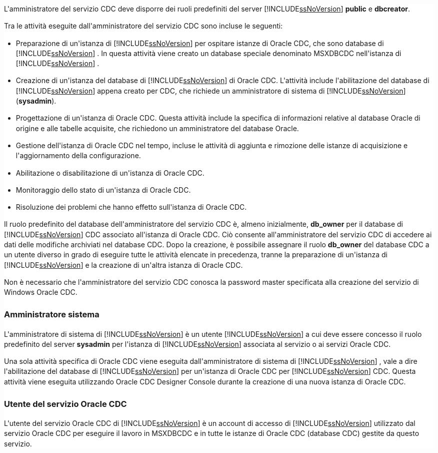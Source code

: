  L'amministratore del servizio CDC deve disporre dei ruoli predefiniti del server [!INCLUDE[ssNoVersion](../../includes/ssnoversion-md.md)] **public** e **dbcreator**.  
  
 Tra le attività eseguite dall'amministratore del servizio CDC sono incluse le seguenti:  
  
-   Preparazione di un'istanza di [!INCLUDE[ssNoVersion](../../includes/ssnoversion-md.md)] per ospitare istanze di Oracle CDC, che sono database di [!INCLUDE[ssNoVersion](../../includes/ssnoversion-md.md)] . In questa attività viene creato un database speciale denominato MSXDBCDC nell'istanza di [!INCLUDE[ssNoVersion](../../includes/ssnoversion-md.md)] .  
  
-   Creazione di un'istanza del database di [!INCLUDE[ssNoVersion](../../includes/ssnoversion-md.md)] di Oracle CDC. L'attività include l'abilitazione del database di [!INCLUDE[ssNoVersion](../../includes/ssnoversion-md.md)] appena creato per CDC, che richiede un amministratore di sistema di [!INCLUDE[ssNoVersion](../../includes/ssnoversion-md.md)] (**sysadmin**).  
  
-   Progettazione di un'istanza di Oracle CDC. Questa attività include la specifica di informazioni relative al database Oracle di origine e alle tabelle acquisite, che richiedono un amministratore del database Oracle.  
  
-   Gestione dell'istanza di Oracle CDC nel tempo, incluse le attività di aggiunta e rimozione delle istanze di acquisizione e l'aggiornamento della configurazione.  
  
-   Abilitazione o disabilitazione di un'istanza di Oracle CDC.  
  
-   Monitoraggio dello stato di un'istanza di Oracle CDC.  
  
-   Risoluzione dei problemi che hanno effetto sull'istanza di Oracle CDC.  
  
 Il ruolo predefinito del database dell'amministratore del servizio CDC è, almeno inizialmente, **db_owner** per il database di [!INCLUDE[ssNoVersion](../../includes/ssnoversion-md.md)] CDC associato all'istanza di Oracle CDC. Ciò consente all'amministratore del servizio CDC di accedere ai dati delle modifiche archiviati nel database CDC. Dopo la creazione, è possibile assegnare il ruolo **db_owner** del database CDC a un utente diverso in grado di eseguire tutte le attività elencate in precedenza, tranne la preparazione di un'istanza di [!INCLUDE[ssNoVersion](../../includes/ssnoversion-md.md)] e la creazione di un'altra istanza di Oracle CDC.  
  
 Non è necessario che l'amministratore del servizio CDC conosca la password master specificata alla creazione del servizio di Windows Oracle CDC.  
  
### <a name="system-administrator"></a>Amministratore sistema  
 L'amministratore di sistema di [!INCLUDE[ssNoVersion](../../includes/ssnoversion-md.md)] è un utente [!INCLUDE[ssNoVersion](../../includes/ssnoversion-md.md)] a cui deve essere concesso il ruolo predefinito del server **sysadmin** per l'istanza di [!INCLUDE[ssNoVersion](../../includes/ssnoversion-md.md)] associata al servizio o ai servizi Oracle CDC.  
  
 Una sola attività specifica di Oracle CDC viene eseguita dall'amministratore di sistema di [!INCLUDE[ssNoVersion](../../includes/ssnoversion-md.md)] , vale a dire l'abilitazione del database di [!INCLUDE[ssNoVersion](../../includes/ssnoversion-md.md)] per un'istanza di Oracle CDC per [!INCLUDE[ssNoVersion](../../includes/ssnoversion-md.md)] CDC. Questa attività viene eseguita utilizzando Oracle CDC Designer Console durante la creazione di una nuova istanza di Oracle CDC.  
  
### <a name="oracle-cdc-service-user"></a>Utente del servizio Oracle CDC  
 L'utente del servizio Oracle CDC di [!INCLUDE[ssNoVersion](../../includes/ssnoversion-md.md)] è un account di accesso di [!INCLUDE[ssNoVersion](../../includes/ssnoversion-md.md)] utilizzato dal servizio Oracle CDC per eseguire il lavoro in MSXDBCDC e in tutte le istanze di Oracle CDC (database CDC) gestite da questo servizio.  
  